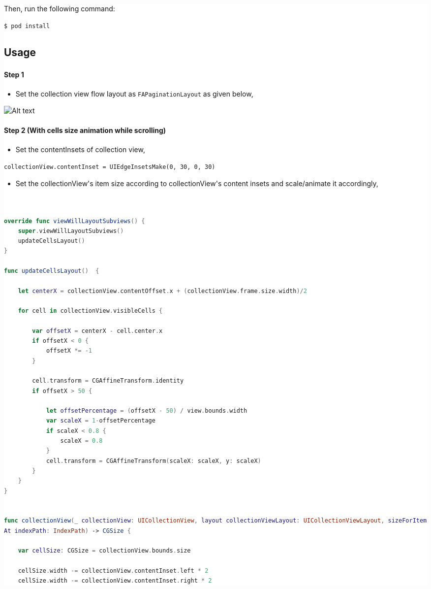 Then, run the following command:

```bash
$ pod install
```



## Usage

#### Step 1

* Set the collection view flow layout as ``` FAPaginationLayout ``` as given below,

![Alt text](http://i.imgur.com/r697FRw.png "FAPaginationLayout-step1")


#### Step 2 (With cells size animation while scrolling)

* Set the contentInsets of collection view,

``` collectionView.contentInset = UIEdgeInsetsMake(0, 30, 0, 30) ```


* Set the collectionView's item size according to collectionView's content insets and scale/animate it accordingly, 

```swift 


override func viewWillLayoutSubviews() {
    super.viewWillLayoutSubviews()
    updateCellsLayout()
}

func updateCellsLayout()  {

    let centerX = collectionView.contentOffset.x + (collectionView.frame.size.width)/2

    for cell in collectionView.visibleCells {

        var offsetX = centerX - cell.center.x
        if offsetX < 0 {
            offsetX *= -1
        }

        cell.transform = CGAffineTransform.identity
        if offsetX > 50 {

            let offsetPercentage = (offsetX - 50) / view.bounds.width
            var scaleX = 1-offsetPercentage
            if scaleX < 0.8 {
                scaleX = 0.8
            }
            cell.transform = CGAffineTransform(scaleX: scaleX, y: scaleX)
        }
    }
}


func collectionView(_ collectionView: UICollectionView, layout collectionViewLayout: UICollectionViewLayout, sizeForItemAt indexPath: IndexPath) -> CGSize {

    var cellSize: CGSize = collectionView.bounds.size

    cellSize.width -= collectionView.contentInset.left * 2
    cellSize.width -= collectionView.contentInset.right * 2
```